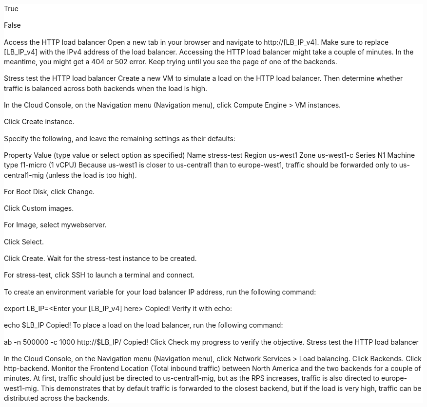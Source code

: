 True

False

Access the HTTP load balancer
Open a new tab in your browser and navigate to http://[LB_IP_v4]. Make sure to replace [LB_IP_v4] with the IPv4 address of the load balancer.
Accessing the HTTP load balancer might take a couple of minutes. In the meantime, you might get a 404 or 502 error. Keep trying until you see the page of one of the backends.

Stress test the HTTP load balancer
Create a new VM to simulate a load on the HTTP load balancer. Then determine whether traffic is balanced across both backends when the load is high.

In the Cloud Console, on the Navigation menu (Navigation menu), click Compute Engine > VM instances.

Click Create instance.

Specify the following, and leave the remaining settings as their defaults:

Property	Value (type value or select option as specified)
Name	stress-test
Region	us-west1
Zone	us-west1-c
Series	N1
Machine type	f1-micro (1 vCPU)
Because us-west1 is closer to us-central1 than to europe-west1, traffic should be forwarded only to us-central1-mig (unless the load is too high).

For Boot Disk, click Change.

Click Custom images.

For Image, select mywebserver.

Click Select.

Click Create. Wait for the stress-test instance to be created.

For stress-test, click SSH to launch a terminal and connect.

To create an environment variable for your load balancer IP address, run the following command:

export LB_IP=<Enter your [LB_IP_v4] here>
Copied!
Verify it with echo:

echo $LB_IP
Copied!
To place a load on the load balancer, run the following command:

ab -n 500000 -c 1000 http://$LB_IP/
Copied!
Click Check my progress to verify the objective.
Stress test the HTTP load balancer

In the Cloud Console, on the Navigation menu (Navigation menu), click Network Services > Load balancing.
Click Backends.
Click http-backend.
Monitor the Frontend Location (Total inbound traffic) between North America and the two backends for a couple of minutes.
At first, traffic should just be directed to us-central1-mig, but as the RPS increases, traffic is also directed to europe-west1-mig. This demonstrates that by default traffic is forwarded to the closest backend, but if the load is very high, traffic can be distributed across the backends.
